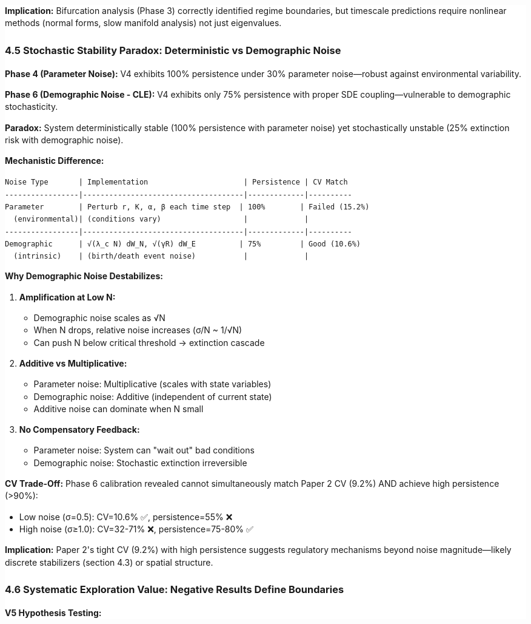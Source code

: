 **Implication:** Bifurcation analysis (Phase 3) correctly identified regime boundaries, but timescale predictions require nonlinear methods (normal forms, slow manifold analysis) not just eigenvalues.

### 4.5 Stochastic Stability Paradox: Deterministic vs Demographic Noise

**Phase 4 (Parameter Noise):** V4 exhibits 100% persistence under 30% parameter noise—robust against environmental variability.

**Phase 6 (Demographic Noise - CLE):** V4 exhibits only 75% persistence with proper SDE coupling—vulnerable to demographic stochasticity.

**Paradox:** System deterministically stable (100% persistence with parameter noise) yet stochastically unstable (25% extinction risk with demographic noise).

**Mechanistic Difference:**

```
Noise Type       | Implementation                      | Persistence | CV Match
-----------------|-------------------------------------|-------------|----------
Parameter        | Perturb r, K, α, β each time step  | 100%        | Failed (15.2%)
  (environmental)| (conditions vary)                   |             |
-----------------|-------------------------------------|-------------|----------
Demographic      | √(λ_c N) dW_N, √(γR) dW_E          | 75%         | Good (10.6%)
  (intrinsic)    | (birth/death event noise)           |             |
```

**Why Demographic Noise Destabilizes:**

1. **Amplification at Low N:**
   - Demographic noise scales as √N
   - When N drops, relative noise increases (σ/N ~ 1/√N)
   - Can push N below critical threshold → extinction cascade

2. **Additive vs Multiplicative:**
   - Parameter noise: Multiplicative (scales with state variables)
   - Demographic noise: Additive (independent of current state)
   - Additive noise can dominate when N small

3. **No Compensatory Feedback:**
   - Parameter noise: System can "wait out" bad conditions
   - Demographic noise: Stochastic extinction irreversible

**CV Trade-Off:** Phase 6 calibration revealed cannot simultaneously match Paper 2 CV (9.2%) AND achieve high persistence (>90%):
- Low noise (σ=0.5): CV=10.6% ✅, persistence=55% ❌
- High noise (σ≥1.0): CV=32-71% ❌, persistence=75-80% ✅

**Implication:** Paper 2's tight CV (9.2%) with high persistence suggests regulatory mechanisms beyond noise magnitude—likely discrete stabilizers (section 4.3) or spatial structure.

### 4.6 Systematic Exploration Value: Negative Results Define Boundaries

**V5 Hypothesis Testing:**
